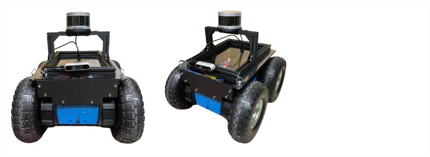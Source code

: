 <img src="./images/16.png" width="300" height="300"/><img src="./images/17.png" width="300" height="300"/>  